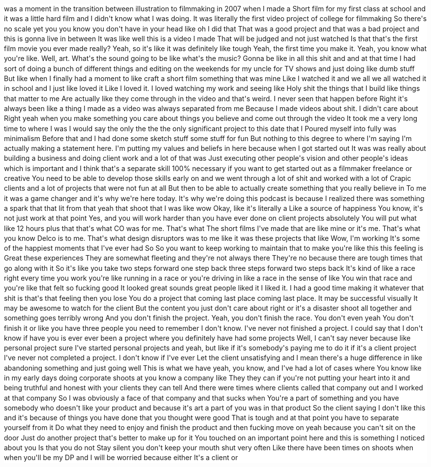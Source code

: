 was a moment in the transition between illustration to filmmaking in 2007 when I made a Short film for my first class at school and it was a little hard film and I didn't know what I was doing. It was literally the first video project of college for filmmaking So there's no scale yet you you know you don't have in your head like oh I did that That was a good project and that was a bad project and this is gonna live in between It was like well this is a video I made That will be judged and not just watched Is that that's the first film movie you ever made really? Yeah, so it's like it was definitely like tough Yeah, the first time you make it. Yeah, you know what you're like. Well, art. What's the sound going to be like what's the music? Gonna be like in all this shit and and at that time I had sort of doing a bunch of different things and editing on the weekends for my uncle for TV shows and just doing like dumb stuff But like when I finally had a moment to like craft a short film something that was mine Like I watched it and we all we all watched it in school and I just like loved it Like I loved it. I loved watching my work and seeing like Holy shit the things that I build like things that matter to me Are actually like they come through in the video and that's weird. I never seen that happen before Right it's always been like a thing I made as a video was always separated from me Because I made videos about shit. I didn't care about Right yeah when you make something you care about things you believe and come out through the video It took me a very long time to where I was I would say the only the the the only significant project to this date that I Poured myself into fully was minimalism Before that and I had done some sketch stuff some stuff for fun But nothing to this degree to where I'm saying I'm actually making a statement here. I'm putting my values and beliefs in here because when I got started out It was was really about building a business and doing client work and a lot of that was Just executing other people's vision and other people's ideas which is important and I think that's a separate skill 100% necessary if you want to get started out as a filmmaker freelance or creative You need to be able to develop those skills early on and we went through a lot of shit and worked with a lot of Crapic clients and a lot of projects that were not fun at all But then to be able to actually create something that you really believe in To me it was a game changer and it's why we're here today. It's why we're doing this podcast is because I realized there was something a spark that that lit from that yeah that shoot that I was like wow Okay, like it's literally a Like a source of happiness You know, it's not just work at that point Yes, and you will work harder than you have ever done on client projects absolutely You will put what like 12 hours plus that that's what CO was for me. That's what The short films I've made that are like mine or it's me. That's what you know Delco is to me. That's what design disruptors was to me like it was these projects that like Wow, I'm working It's some of the happiest moments that I've ever had So So you want to keep working to maintain that to make you're like this this feeling is Great these experiences They are somewhat fleeting and they're not always there They're no because there are tough times that go along with it So it's like you take two steps forward one step back three steps forward two steps back It's kind of like a race right every time you work you're like running in a race or you're driving in like a race in the sense of like You win that race and you're like that felt so fucking good It looked great sounds great people liked it I liked it. I had a good time making it whatever that shit is that's that feeling then you lose You do a project that coming last place coming last place. It may be successful visually It may be awesome to watch for the client But the content you just don't care about right or it's a disaster shoot all together and something goes terribly wrong And you don't finish the project. Yeah, you don't finish the race. You don't even yeah You don't finish it or like you have three people you need to remember I don't know. I've never not finished a project. I could say that I don't know if have you is ever ever been a project where you definitely have had some projects Well, I can't say never because like personal project sure I've started personal projects and yeah, but like if it's somebody's paying me to do it if it's a client project I've never not completed a project. I don't know if I've ever Let the client unsatisfying and I mean there's a huge difference in like abandoning something and just going well This is what we have yeah, you know, and I've had a lot of cases where You know like in my early days doing corporate shoots at you know a company like They they can if you're not putting your heart into it and being truthful and honest with your clients they can tell And there were times where clients called that company out and I worked at that company So I was obviously a face of that company and that sucks when You're a part of something and you have somebody who doesn't like your product and because it's art a part of you was in that product So the client saying I don't like this and it's because of things you have done that you thought were good That is tough and at that point you have to separate yourself from it Do what they need to enjoy and finish the product and then fucking move on yeah because you can't sit on the door Just do another project that's better to make up for it You touched on an important point here and this is something I noticed about you Is that you do not Stay silent you don't keep your mouth shut very often Like there have been times on shoots when when you'll be my DP and I will be worried because either It's a client or